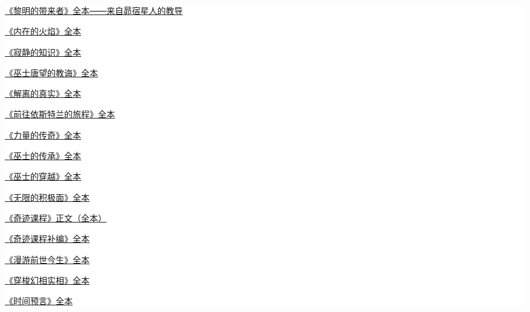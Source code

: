 [《黎明的带来者》全本——来自昴宿星人的教导](http://mp.weixin.qq.com/s?__biz=MzU1NzY3ODQ1Ng==&mid=2247487229&idx=3&sn=25df1c992cd6018c8cdf9dee705468c2&chksm=fc3364eacb44edfcb1d120c57e689085842a2b8f1c5a323df971c2cf4d521cc1e4e3681f9404&scene=21#wechat_redirect)

[《内在的火焰》全本](http://mp.weixin.qq.com/s?__biz=MzU1NzY3ODQ1Ng==&mid=2247487379&idx=2&sn=42711f6641f2817e4cbcbdd07202c6d0&chksm=fc336584cb44ec9227eccb1d437acf645acbef4f6f40d0a84c590e4d04503136618243ed86bd&scene=21#wechat_redirect)

[《寂静的知识》全本](http://mp.weixin.qq.com/s?__biz=MzU1NzY3ODQ1Ng==&mid=2247487415&idx=2&sn=a87ab83f8e451d977d939299beb4a1f1&chksm=fc3365a0cb44ecb6f915270278a39410246997210dc1dac706aaec3aba08ddc6dd6a685a9c84&scene=21#wechat_redirect)

[《巫士唐望的教诲》全本](http://mp.weixin.qq.com/s?__biz=MzU1NzY3ODQ1Ng==&mid=2247487481&idx=2&sn=9e0b575962c7c83c82af1ce83d2fb3cd&chksm=fc3365eecb44ecf8a55154689b3f9cce0ed85c1d85650346950e3e28735ffb5e3fe475dec9cc&scene=21#wechat_redirect)

[《解离的真实》全本](http://mp.weixin.qq.com/s?__biz=MzU1NzY3ODQ1Ng==&mid=2247487569&idx=3&sn=7ab3f3db1c1e53ada6716811f9b19d05&chksm=fc337a46cb44f35019c3e7f39ff40a63e38ff7498298332c4ac183c24525bbf5da90daf35ff2&scene=21#wechat_redirect)

[《前往依斯特兰的旅程》全本](http://mp.weixin.qq.com/s?__biz=MzU1NzY3ODQ1Ng==&mid=2247487673&idx=2&sn=c62e0607ba0c00b316f2cbd5dca712c1&chksm=fc337aaecb44f3b830c56701942d8f3ff529128cc10c2fe785abf2b9450eb60711afaf00e9cc&scene=21#wechat_redirect)

[《力量的传奇》全本](http://mp.weixin.qq.com/s?__biz=MzU1NzY3ODQ1Ng==&mid=2247487738&idx=3&sn=6dc4f291cc8ebd88ecac4f7f0286cd2d&chksm=fc337aedcb44f3fbed0018c9c8a00d025ee8a9d02c91994a41b2dcdbc75cbcddbb4a0d5c0e66&scene=21#wechat_redirect)

[《巫士的传承》全本](http://mp.weixin.qq.com/s?__biz=MzU1NzY3ODQ1Ng==&mid=2247487766&idx=2&sn=58f70005a0d0f610739d60928733cb79&chksm=fc337b01cb44f217a9bb4718087d81992f1642cecfa126506bf71bd59642a1eb63d3f83ad6df&scene=21#wechat_redirect)

[《巫士的穿越》全本](http://mp.weixin.qq.com/s?__biz=MzU1NzY3ODQ1Ng==&mid=2247487978&idx=2&sn=e7af3c48d4ca125bea5f92770f5ca4aa&chksm=fc337bfdcb44f2ebfa0231f049e9971983ea9544ade87178ebacc4554140a67e6a4f13a55fcf&scene=21#wechat_redirect)

[《无限的积极面》全本](http://mp.weixin.qq.com/s?__biz=MzU1NzY3ODQ1Ng==&mid=2247488062&idx=2&sn=af162eb0e567b8f950defcac8e8770e7&chksm=fc337829cb44f13f3dc0c24b9b7a860f3d53902465d059af746d704e9ea05274e162644fe2b8&scene=21#wechat_redirect)

[《奇迹课程》正文（全本）](http://mp.weixin.qq.com/s?__biz=MzU1NzY3ODQ1Ng==&mid=2247487486&idx=5&sn=c90c2b2c0857757c7946da31699230c4&chksm=fc3365e9cb44ecffcc3d00e0578bdcde0634aee119fdc055a997a31d2098cf369c2134c19e54&scene=21#wechat_redirect)

[《奇迹课程补编》全本](http://mp.weixin.qq.com/s?__biz=MzU1NzY3ODQ1Ng==&mid=2247487688&idx=4&sn=a14f9b8b07a256b5d948039bc6bc6626&chksm=fc337adfcb44f3c9aa8d286ff58b7080a1b518567f131d39e5410cceffc23be178678d84e5c8&scene=21#wechat_redirect)

[《漫游前世今生》全本](http://mp.weixin.qq.com/s?__biz=MzU1NzY3ODQ1Ng==&mid=2247488186&idx=2&sn=a6947c11b2e2fa3df101a3d9085ba780&chksm=fc3378adcb44f1bbee7ee0fd05d0b56b7d927555beddc114d1313e9736f7a3a77b3511ddc1be&scene=21#wechat_redirect)

[《穿梭幻相实相》全本](http://mp.weixin.qq.com/s?__biz=MzU1NzY3ODQ1Ng==&mid=2247488313&idx=3&sn=5ed19f0bad1e71dca6743d4a479d8328&chksm=fc33792ecb44f03885473662d79f16d1ee93fbdde2f8ff55978b539d24774ddc3ec4981de887&scene=21#wechat_redirect)

[《时间预言》全本](http://mp.weixin.qq.com/s?__biz=MzU1NzY3ODQ1Ng==&mid=2247488390&idx=2&sn=aea2746b7df917779e9eae50d4b2a22c&chksm=fc337991cb44f08779b649aba9ed800ccb1aef11fa77936fb98bb3f8f37dc683837163b9fc49&scene=21#wechat_redirect)
